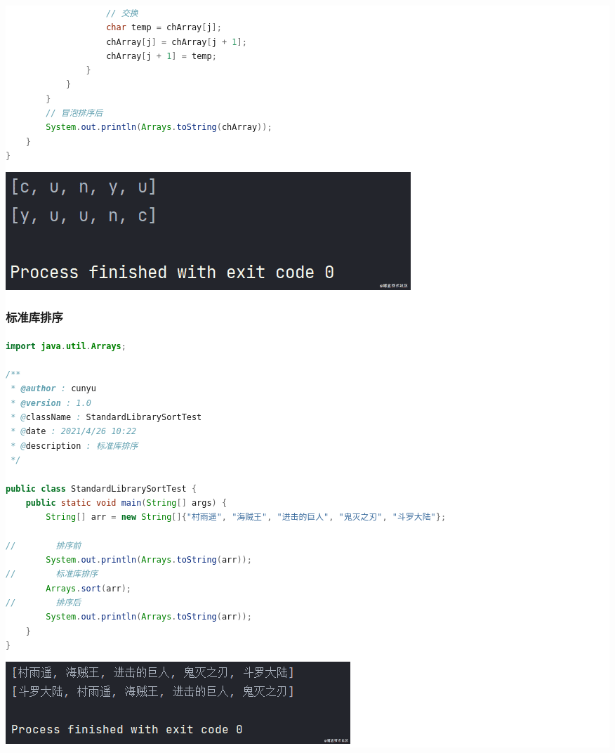 ```java
                    // 交换
                    char temp = chArray[j];
                    chArray[j] = chArray[j + 1];
                    chArray[j + 1] = temp;
                }
            }
        }
        // 冒泡排序后
        System.out.println(Arrays.toString(chArray));
    }
}
```

![](/images/java/20220708-how-to-operate-array/ort.png)

### 标准库排序

```java
import java.util.Arrays;

/**
 * @author : cunyu
 * @version : 1.0
 * @className : StandardLibrarySortTest
 * @date : 2021/4/26 10:22
 * @description : 标准库排序
 */

public class StandardLibrarySortTest {
    public static void main(String[] args) {
        String[] arr = new String[]{"村雨遥", "海贼王", "进击的巨人", "鬼灭之刃", "斗罗大陆"};

//        排序前
        System.out.println(Arrays.toString(arr));
//        标准库排序
        Arrays.sort(arr);
//        排序后
        System.out.println(Arrays.toString(arr));
    }
}
```

![](/images/java/20220708-how-to-operate-array/arrsys-sort.png)
